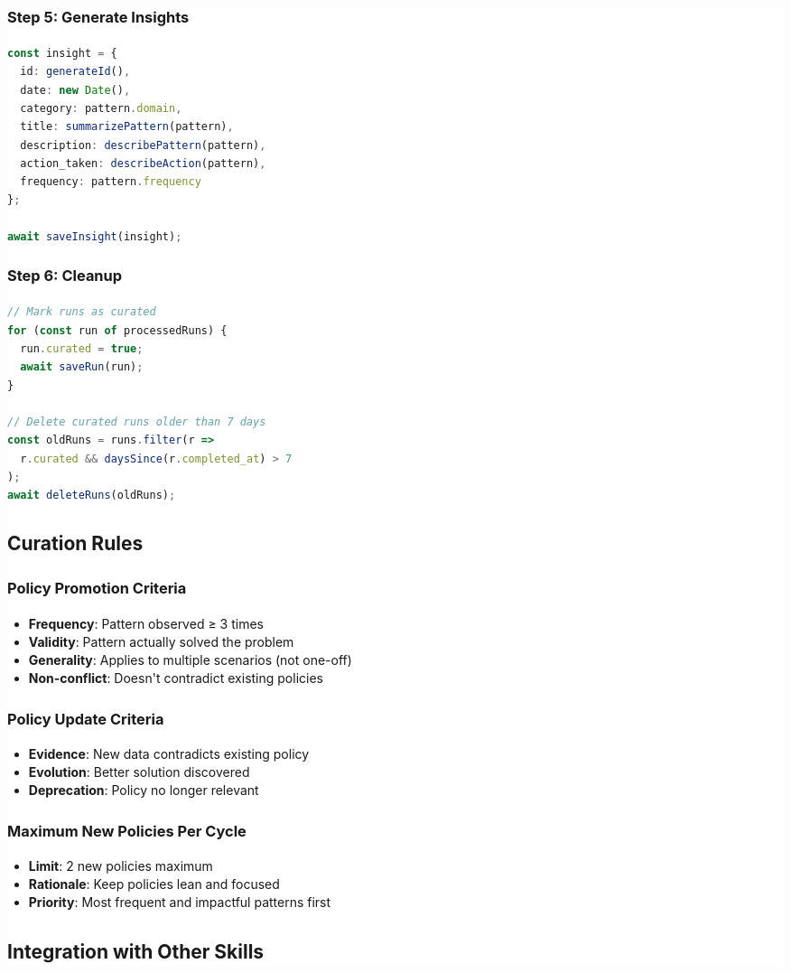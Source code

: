 ### Step 5: Generate Insights
```typescript
const insight = {
  id: generateId(),
  date: new Date(),
  category: pattern.domain,
  title: summarizePattern(pattern),
  description: describePattern(pattern),
  action_taken: describeAction(pattern),
  frequency: pattern.frequency
};

await saveInsight(insight);
```

### Step 6: Cleanup
```typescript
// Mark runs as curated
for (const run of processedRuns) {
  run.curated = true;
  await saveRun(run);
}

// Delete curated runs older than 7 days
const oldRuns = runs.filter(r =>
  r.curated && daysSince(r.completed_at) > 7
);
await deleteRuns(oldRuns);
```

## Curation Rules

### Policy Promotion Criteria
- **Frequency**: Pattern observed ≥ 3 times
- **Validity**: Pattern actually solved the problem
- **Generality**: Applies to multiple scenarios (not one-off)
- **Non-conflict**: Doesn't contradict existing policies

### Policy Update Criteria
- **Evidence**: New data contradicts existing policy
- **Evolution**: Better solution discovered
- **Deprecation**: Policy no longer relevant

### Maximum New Policies Per Cycle
- **Limit**: 2 new policies maximum
- **Rationale**: Keep policies lean and focused
- **Priority**: Most frequent and impactful patterns first

## Integration with Other Skills
